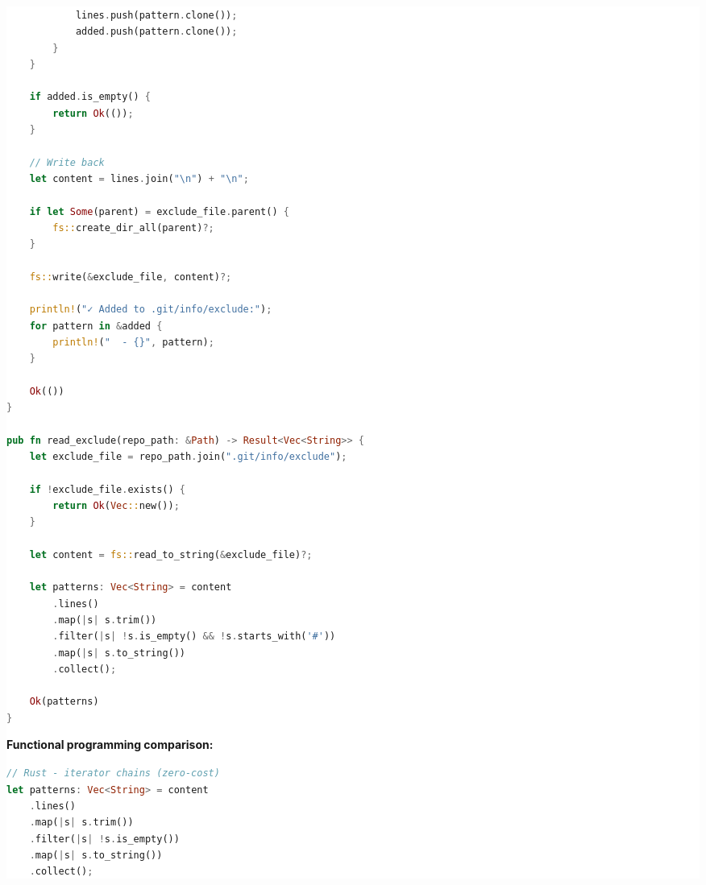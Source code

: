```rust
            lines.push(pattern.clone());
            added.push(pattern.clone());
        }
    }

    if added.is_empty() {
        return Ok(());
    }

    // Write back
    let content = lines.join("\n") + "\n";

    if let Some(parent) = exclude_file.parent() {
        fs::create_dir_all(parent)?;
    }

    fs::write(&exclude_file, content)?;

    println!("✓ Added to .git/info/exclude:");
    for pattern in &added {
        println!("  - {}", pattern);
    }

    Ok(())
}

pub fn read_exclude(repo_path: &Path) -> Result<Vec<String>> {
    let exclude_file = repo_path.join(".git/info/exclude");

    if !exclude_file.exists() {
        return Ok(Vec::new());
    }

    let content = fs::read_to_string(&exclude_file)?;

    let patterns: Vec<String> = content
        .lines()
        .map(|s| s.trim())
        .filter(|s| !s.is_empty() && !s.starts_with('#'))
        .map(|s| s.to_string())
        .collect();

    Ok(patterns)
}
```

**Functional programming comparison:**

```rust
// Rust - iterator chains (zero-cost)
let patterns: Vec<String> = content
    .lines()
    .map(|s| s.trim())
    .filter(|s| !s.is_empty())
    .map(|s| s.to_string())
    .collect();
```
